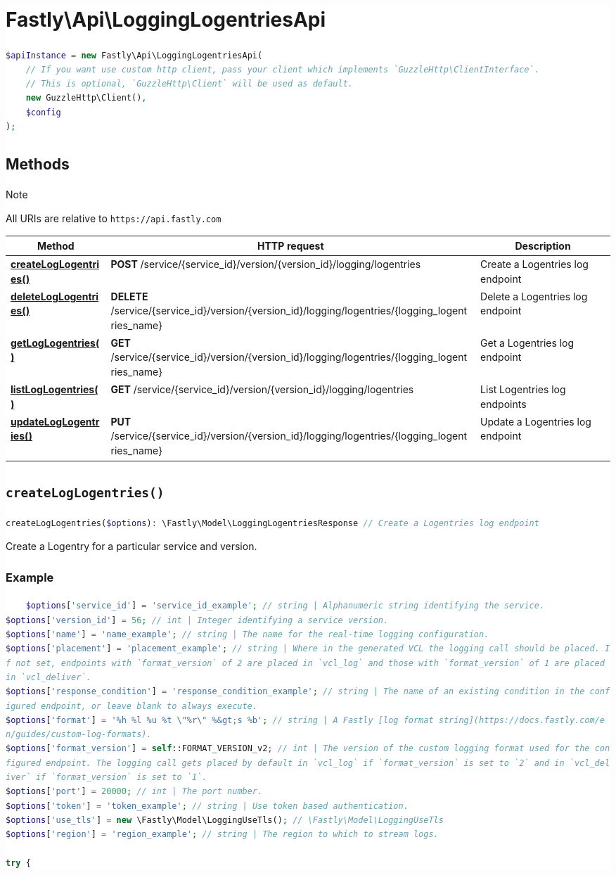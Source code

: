 # Fastly\Api\LoggingLogentriesApi


```php
$apiInstance = new Fastly\Api\LoggingLogentriesApi(
    // If you want use custom http client, pass your client which implements `GuzzleHttp\ClientInterface`.
    // This is optional, `GuzzleHttp\Client` will be used as default.
    new GuzzleHttp\Client(),
    $config
);
```

## Methods

> [!NOTE]
> All URIs are relative to `https://api.fastly.com`

Method | HTTP request | Description
------ | ------------ | -----------
[**createLogLogentries()**](LoggingLogentriesApi.md#createLogLogentries) | **POST** /service/{service_id}/version/{version_id}/logging/logentries | Create a Logentries log endpoint
[**deleteLogLogentries()**](LoggingLogentriesApi.md#deleteLogLogentries) | **DELETE** /service/{service_id}/version/{version_id}/logging/logentries/{logging_logentries_name} | Delete a Logentries log endpoint
[**getLogLogentries()**](LoggingLogentriesApi.md#getLogLogentries) | **GET** /service/{service_id}/version/{version_id}/logging/logentries/{logging_logentries_name} | Get a Logentries log endpoint
[**listLogLogentries()**](LoggingLogentriesApi.md#listLogLogentries) | **GET** /service/{service_id}/version/{version_id}/logging/logentries | List Logentries log endpoints
[**updateLogLogentries()**](LoggingLogentriesApi.md#updateLogLogentries) | **PUT** /service/{service_id}/version/{version_id}/logging/logentries/{logging_logentries_name} | Update a Logentries log endpoint


## `createLogLogentries()`

```php
createLogLogentries($options): \Fastly\Model\LoggingLogentriesResponse // Create a Logentries log endpoint
```

Create a Logentry for a particular service and version.

### Example
```php
    $options['service_id'] = 'service_id_example'; // string | Alphanumeric string identifying the service.
$options['version_id'] = 56; // int | Integer identifying a service version.
$options['name'] = 'name_example'; // string | The name for the real-time logging configuration.
$options['placement'] = 'placement_example'; // string | Where in the generated VCL the logging call should be placed. If not set, endpoints with `format_version` of 2 are placed in `vcl_log` and those with `format_version` of 1 are placed in `vcl_deliver`.
$options['response_condition'] = 'response_condition_example'; // string | The name of an existing condition in the configured endpoint, or leave blank to always execute.
$options['format'] = '%h %l %u %t \"%r\" %&gt;s %b'; // string | A Fastly [log format string](https://docs.fastly.com/en/guides/custom-log-formats).
$options['format_version'] = self::FORMAT_VERSION_v2; // int | The version of the custom logging format used for the configured endpoint. The logging call gets placed by default in `vcl_log` if `format_version` is set to `2` and in `vcl_deliver` if `format_version` is set to `1`.
$options['port'] = 20000; // int | The port number.
$options['token'] = 'token_example'; // string | Use token based authentication.
$options['use_tls'] = new \Fastly\Model\LoggingUseTls(); // \Fastly\Model\LoggingUseTls
$options['region'] = 'region_example'; // string | The region to which to stream logs.

try {
```